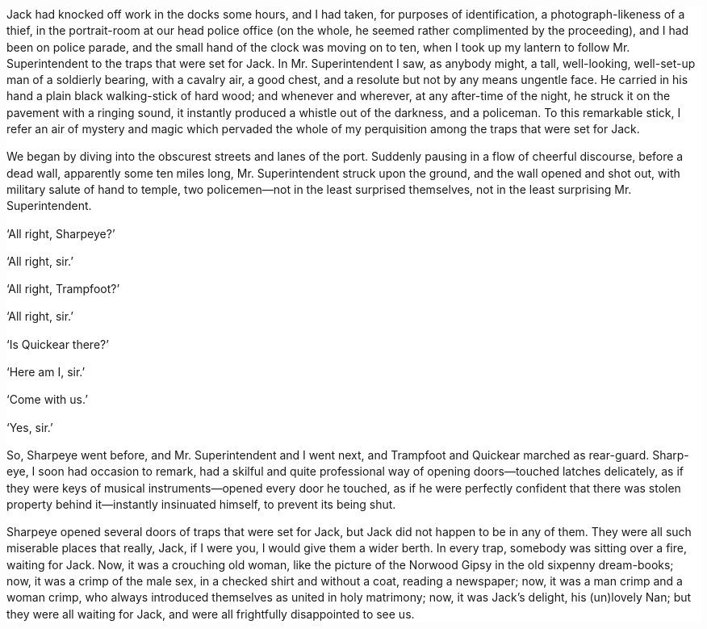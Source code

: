 Jack had knocked off work in the docks some hours, and I had taken, for
purposes of identification, a photograph-likeness of a thief, in the
portrait-room at our head police office (on the whole, he seemed rather
complimented by the proceeding), and I had been on police parade, and the
small hand of the clock was moving on to ten, when I took up my lantern
to follow Mr. Superintendent to the traps that were set for Jack.  In Mr.
Superintendent I saw, as anybody might, a tall, well-looking, well-set-up
man of a soldierly bearing, with a cavalry air, a good chest, and a
resolute but not by any means ungentle face.  He carried in his hand a
plain black walking-stick of hard wood; and whenever and wherever, at any
after-time of the night, he struck it on the pavement with a ringing
sound, it instantly produced a whistle out of the darkness, and a
policeman.  To this remarkable stick, I refer an air of mystery and magic
which pervaded the whole of my perquisition among the traps that were set
for Jack.

We began by diving into the obscurest streets and lanes of the port.
Suddenly pausing in a flow of cheerful discourse, before a dead wall,
apparently some ten miles long, Mr. Superintendent struck upon the
ground, and the wall opened and shot out, with military salute of hand to
temple, two policemen—not in the least surprised themselves, not in the
least surprising Mr. Superintendent.

‘All right, Sharpeye?’

‘All right, sir.’

‘All right, Trampfoot?’

‘All right, sir.’

‘Is Quickear there?’

‘Here am I, sir.’

‘Come with us.’

‘Yes, sir.’

So, Sharpeye went before, and Mr. Superintendent and I went next, and
Trampfoot and Quickear marched as rear-guard.  Sharp-eye, I soon had
occasion to remark, had a skilful and quite professional way of opening
doors—touched latches delicately, as if they were keys of musical
instruments—opened every door he touched, as if he were perfectly
confident that there was stolen property behind it—instantly insinuated
himself, to prevent its being shut.

Sharpeye opened several doors of traps that were set for Jack, but Jack
did not happen to be in any of them.  They were all such miserable places
that really, Jack, if I were you, I would give them a wider berth.  In
every trap, somebody was sitting over a fire, waiting for Jack.  Now, it
was a crouching old woman, like the picture of the Norwood Gipsy in the
old sixpenny dream-books; now, it was a crimp of the male sex, in a
checked shirt and without a coat, reading a newspaper; now, it was a man
crimp and a woman crimp, who always introduced themselves as united in
holy matrimony; now, it was Jack’s delight, his (un)lovely Nan; but they
were all waiting for Jack, and were all frightfully disappointed to see
us.
